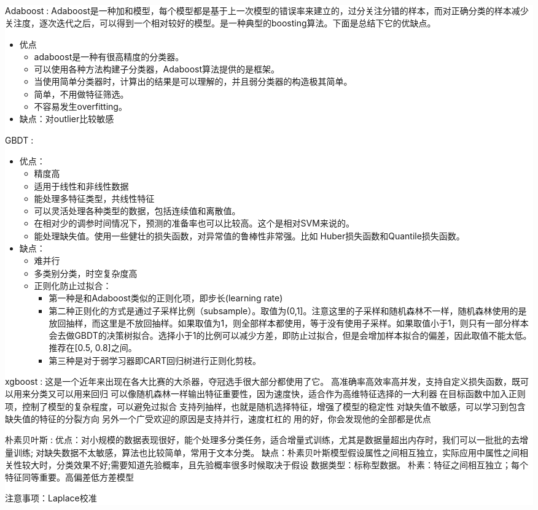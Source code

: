 

Adaboost
: Adaboost是一种加和模型，每个模型都是基于上一次模型的错误率来建立的，过分关注分错的样本，而对正确分类的样本减少关注度，逐次迭代之后，可以得到一个相对较好的模型。是一种典型的boosting算法。下面是总结下它的优缺点。

 - 优点
     - adaboost是一种有很高精度的分类器。
     - 可以使用各种方法构建子分类器，Adaboost算法提供的是框架。
     - 当使用简单分类器时，计算出的结果是可以理解的，并且弱分类器的构造极其简单。
     - 简单，不用做特征筛选。
     - 不容易发生overfitting。
 - 缺点：对outlier比较敏感



GBDT
: 

 - 优点：
     - 精度高
     - 适用于线性和非线性数据
     - 能处理多特征类型，共线性特征
     - 可以灵活处理各种类型的数据，包括连续值和离散值。
     - 在相对少的调参时间情况下，预测的准备率也可以比较高。这个是相对SVM来说的。
     - 能处理缺失值。使用一些健壮的损失函数，对异常值的鲁棒性非常强。比如 Huber损失函数和Quantile损失函数。
- 缺点：
     - 难并行
     - 多类别分类，时空复杂度高
     - 正则化防止过拟合：
         - 第一种是和Adaboost类似的正则化项，即步长(learning rate)
         - 第二种正则化的方式是通过子采样比例（subsample）。取值为(0,1]。注意这里的子采样和随机森林不一样，随机森林使用的是放回抽样，而这里是不放回抽样。如果取值为1，则全部样本都使用，等于没有使用子采样。如果取值小于1，则只有一部分样本会去做GBDT的决策树拟合。选择小于1的比例可以减少方差，即防止过拟合，但是会增加样本拟合的偏差，因此取值不能太低。推荐在[0.5, 0.8]之间。
         - 第三种是对于弱学习器即CART回归树进行正则化剪枝。






xgboost
: 这是一个近年来出现在各大比赛的大杀器，夺冠选手很大部分都使用了它。
高准确率高效率高并发，支持自定义损失函数，既可以用来分类又可以用来回归
可以像随机森林一样输出特征重要性，因为速度快，适合作为高维特征选择的一大利器
在目标函数中加入正则项，控制了模型的复杂程度，可以避免过拟合
支持列抽样，也就是随机选择特征，增强了模型的稳定性
对缺失值不敏感，可以学习到包含缺失值的特征的分裂方向
另外一个广受欢迎的原因是支持并行，速度杠杠的
用的好，你会发现他的全部都是优点


朴素贝叶斯
: 优点：对小规模的数据表现很好，能个处理多分类任务，适合增量式训练，尤其是数据量超出内存时，我们可以一批批的去增量训练; 对缺失数据不太敏感，算法也比较简单，常用于文本分类。
缺点：朴素贝叶斯模型假设属性之间相互独立，实际应用中属性之间相关性较大时，分类效果不好;需要知道先验概率，且先验概率很多时候取决于假设
数据类型：标称型数据。
朴素：特征之间相互独立；每个特征同等重要。高偏差低方差模型

注意事项：Laplace校准
